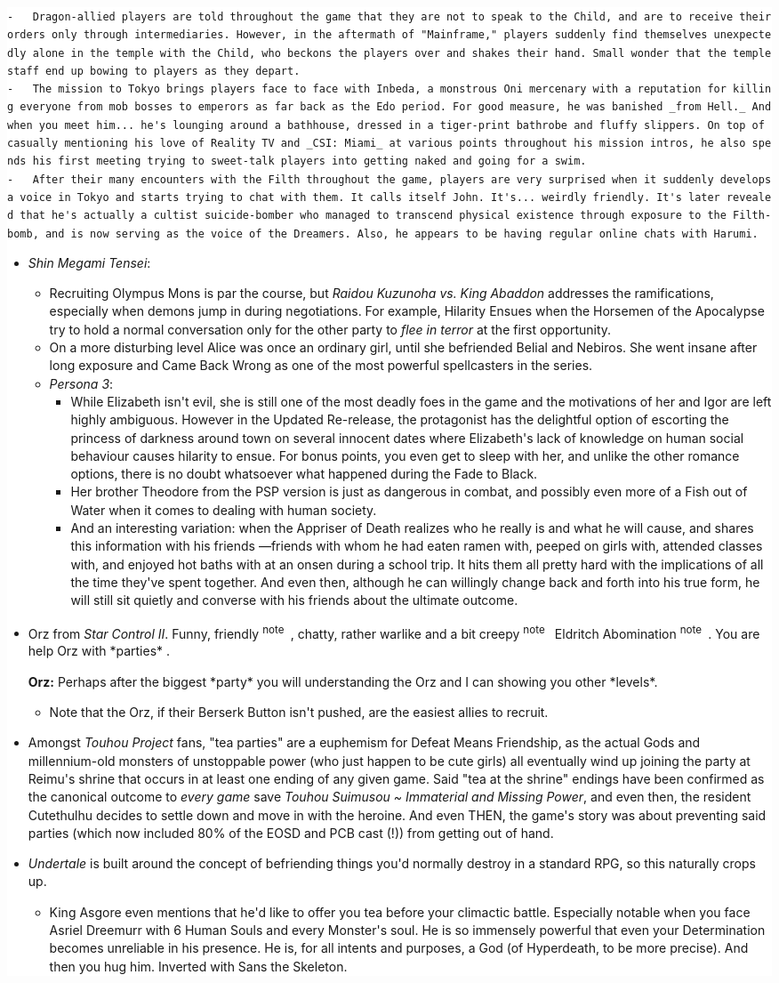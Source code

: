     -   Dragon-allied players are told throughout the game that they are not to speak to the Child, and are to receive their orders only through intermediaries. However, in the aftermath of "Mainframe," players suddenly find themselves unexpectedly alone in the temple with the Child, who beckons the players over and shakes their hand. Small wonder that the temple staff end up bowing to players as they depart.
    -   The mission to Tokyo brings players face to face with Inbeda, a monstrous Oni mercenary with a reputation for killing everyone from mob bosses to emperors as far back as the Edo period. For good measure, he was banished _from Hell._ And when you meet him... he's lounging around a bathhouse, dressed in a tiger-print bathrobe and fluffy slippers. On top of casually mentioning his love of Reality TV and _CSI: Miami_ at various points throughout his mission intros, he also spends his first meeting trying to sweet-talk players into getting naked and going for a swim.
    -   After their many encounters with the Filth throughout the game, players are very surprised when it suddenly develops a voice in Tokyo and starts trying to chat with them. It calls itself John. It's... weirdly friendly. It's later revealed that he's actually a cultist suicide-bomber who managed to transcend physical existence through exposure to the Filth-bomb, and is now serving as the voice of the Dreamers. Also, he appears to be having regular online chats with Harumi.
-   _Shin Megami Tensei_:
    -   Recruiting Olympus Mons is par the course, but _Raidou Kuzunoha vs. King Abaddon_ addresses the ramifications, especially when demons jump in during negotiations. For example, Hilarity Ensues when the Horsemen of the Apocalypse try to hold a normal conversation only for the other party to _flee in terror_ at the first opportunity.
    -   On a more disturbing level Alice was once an ordinary girl, until she befriended Belial and Nebiros. She went insane after long exposure and Came Back Wrong as one of the most powerful spellcasters in the series.
    -   _Persona 3_:
        -   While Elizabeth isn't evil, she is still one of the most deadly foes in the game and the motivations of her and Igor are left highly ambiguous. However in the Updated Re-release, the protagonist has the delightful option of escorting the princess of darkness around town on several innocent dates where Elizabeth's lack of knowledge on human social behaviour causes hilarity to ensue. For bonus points, you even get to sleep with her, and unlike the other romance options, there is no doubt whatsoever what happened during the Fade to Black.
        -   Her brother Theodore from the PSP version is just as dangerous in combat, and possibly even more of a Fish out of Water when it comes to dealing with human society.
        -   And an interesting variation: when the Appriser of Death realizes who he really is and what he will cause, and shares this information with his friends —friends with whom he had eaten ramen with, peeped on girls with, attended classes with, and enjoyed hot baths with at an onsen during a school trip. It hits them all pretty hard with the implications of all the time they've spent together. And even then, although he can willingly change back and forth into his true form, he will still sit quietly and converse with his friends about the ultimate outcome.
-   Orz from _Star Control II_. Funny, friendly <sup>note&nbsp;</sup> , chatty, rather warlike and a bit creepy <sup>note&nbsp;</sup>  Eldritch Abomination <sup>note&nbsp;</sup> . You are help Orz with \*parties\* .
    
    **Orz:** Perhaps after the biggest \*party\* you will understanding the Orz and I can showing you other \*levels\*.
    
    -   Note that the Orz, if their Berserk Button isn't pushed, are the easiest allies to recruit.
-   Amongst _Touhou Project_ fans, "tea parties" are a euphemism for Defeat Means Friendship, as the actual Gods and millennium-old monsters of unstoppable power (who just happen to be cute girls) all eventually wind up joining the party at Reimu's shrine that occurs in at least one ending of any given game. Said "tea at the shrine" endings have been confirmed as the canonical outcome to _every game_ save _Touhou Suimusou ~ Immaterial and Missing Power_, and even then, the resident Cutethulhu decides to settle down and move in with the heroine. And even THEN, the game's story was about preventing said parties (which now included 80% of the EOSD and PCB cast (!)) from getting out of hand.
-   _Undertale_ is built around the concept of befriending things you'd normally destroy in a standard RPG, so this naturally crops up.
    -   King Asgore even mentions that he'd like to offer you tea before your climactic battle. Especially notable when you face Asriel Dreemurr with 6 Human Souls and every Monster's soul. He is so immensely powerful that even your Determination becomes unreliable in his presence. He is, for all intents and purposes, a God (of Hyperdeath, to be more precise). And then you hug him. Inverted with Sans the Skeleton.
